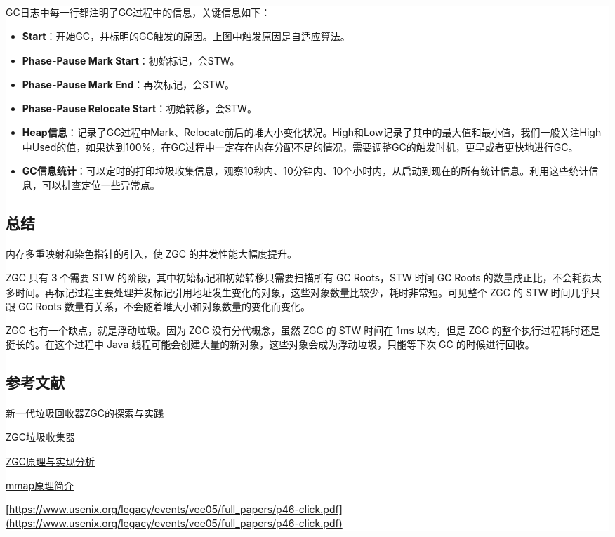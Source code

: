 GC日志中每一行都注明了GC过程中的信息，关键信息如下：

-   **Start**：开始GC，并标明的GC触发的原因。上图中触发原因是自适应算法。
    
-   **Phase-Pause Mark Start**：初始标记，会STW。
    
-   **Phase-Pause Mark End**：再次标记，会STW。
    
-   **Phase-Pause Relocate Start**：初始转移，会STW。
    
-   **Heap信息**：记录了GC过程中Mark、Relocate前后的堆大小变化状况。High和Low记录了其中的最大值和最小值，我们一般关注High中Used的值，如果达到100%，在GC过程中一定存在内存分配不足的情况，需要调整GC的触发时机，更早或者更快地进行GC。
    
-   **GC信息统计**：可以定时的打印垃圾收集信息，观察10秒内、10分钟内、10个小时内，从启动到现在的所有统计信息。利用这些统计信息，可以排查定位一些异常点。
    

## 总结

内存多重映射和染色指针的引入，使 ZGC 的并发性能大幅度提升。

ZGC 只有 3 个需要 STW 的阶段，其中初始标记和初始转移只需要扫描所有 GC Roots，STW 时间 GC Roots 的数量成正比，不会耗费太多时间。再标记过程主要处理并发标记引用地址发生变化的对象，这些对象数量比较少，耗时非常短。可见整个 ZGC 的 STW 时间几乎只跟 GC Roots 数量有关系，不会随着堆大小和对象数量的变化而变化。

ZGC 也有一个缺点，就是浮动垃圾。因为 ZGC 没有分代概念，虽然 ZGC 的 STW 时间在 1ms 以内，但是 ZGC 的整个执行过程耗时还是挺长的。在这个过程中 Java 线程可能会创建大量的新对象，这些对象会成为浮动垃圾，只能等下次 GC 的时候进行回收。

## 参考文献

[新一代垃圾回收器ZGC的探索与实践](https://km.sankuai.com/page/394182506)

[ZGC垃圾收集器](https://www.51cto.com/article/706899.html)

[ZGC原理与实现分析](https://www.jianshu.com/p/4e4fd0dd5d25)

[mmap原理简介](https://juejin.cn/post/6956031662916534279)

[https://www.usenix.org/legacy/events/vee05/full_papers/p46-click.pdf](https://www.usenix.org/legacy/events/vee05/full_papers/p46-click.pdf)